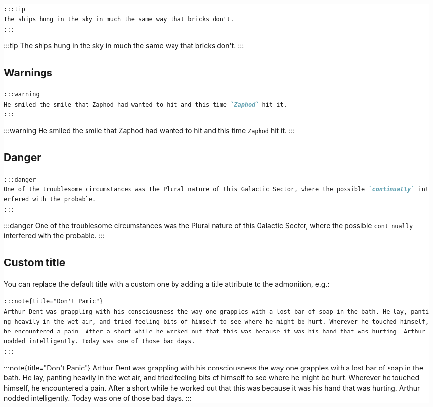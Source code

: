 ```md
:::tip
The ships hung in the sky in much the same way that bricks don't.
:::
```

:::tip
The ships hung in the sky in much the same way that bricks don't.
:::

## Warnings

```md
:::warning
He smiled the smile that Zaphod had wanted to hit and this time `Zaphod` hit it.
:::
```

:::warning
He smiled the smile that Zaphod had wanted to hit and this time `Zaphod` hit it.
:::

## Danger

```md
:::danger
One of the troublesome circumstances was the Plural nature of this Galactic Sector, where the possible `continually` interfered with the probable.
:::
```

:::danger
One of the troublesome circumstances was the Plural nature of this Galactic Sector, where the possible `continually` interfered with the probable.
:::

## Custom title

You can replace the default title with a custom one by adding a title attribute to the admonition, e.g.:

```md
:::note{title="Don't Panic"}
Arthur Dent was grappling with his consciousness the way one grapples with a lost bar of soap in the bath. He lay, panting heavily in the wet air, and tried feeling bits of himself to see where he might be hurt. Wherever he touched himself, he encountered a pain. After a short while he worked out that this was because it was his hand that was hurting. Arthur nodded intelligently. Today was one of those bad days.
:::
```

:::note{title="Don't Panic"}
Arthur Dent was grappling with his consciousness the way one grapples with a lost bar of soap in the bath. He lay, panting heavily in the wet air, and tried feeling bits of himself to see where he might be hurt. Wherever he touched himself, he encountered a pain. After a short while he worked out that this was because it was his hand that was hurting. Arthur nodded intelligently. Today was one of those bad days.
:::
